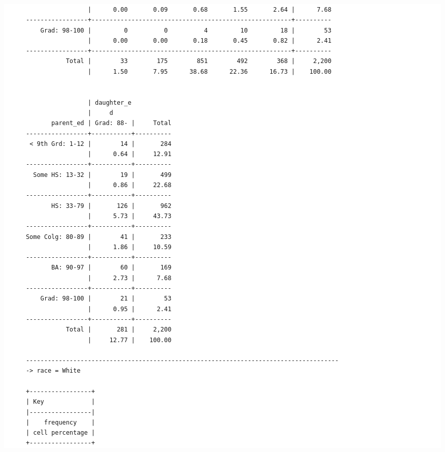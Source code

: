                            |      0.00       0.09       0.68       1.55       2.64 |      7.68 
          -----------------+-------------------------------------------------------+----------
              Grad: 98-100 |         0          0          4         10         18 |        53 
                           |      0.00       0.00       0.18       0.45       0.82 |      2.41 
          -----------------+-------------------------------------------------------+----------
                     Total |        33        175        851        492        368 |     2,200 
                           |      1.50       7.95      38.68      22.36      16.73 |    100.00 


                           | daughter_e
                           |     d
                 parent_ed | Grad: 88- |     Total
          -----------------+-----------+----------
           < 9th Grd: 1-12 |        14 |       284 
                           |      0.64 |     12.91 
          -----------------+-----------+----------
            Some HS: 13-32 |        19 |       499 
                           |      0.86 |     22.68 
          -----------------+-----------+----------
                 HS: 33-79 |       126 |       962 
                           |      5.73 |     43.73 
          -----------------+-----------+----------
          Some Colg: 80-89 |        41 |       233 
                           |      1.86 |     10.59 
          -----------------+-----------+----------
                 BA: 90-97 |        60 |       169 
                           |      2.73 |      7.68 
          -----------------+-----------+----------
              Grad: 98-100 |        21 |        53 
                           |      0.95 |      2.41 
          -----------------+-----------+----------
                     Total |       281 |     2,200 
                           |     12.77 |    100.00 

          --------------------------------------------------------------------------------------
          -> race = White

          +-----------------+
          | Key             |
          |-----------------|
          |    frequency    |
          | cell percentage |
          +-----------------+

